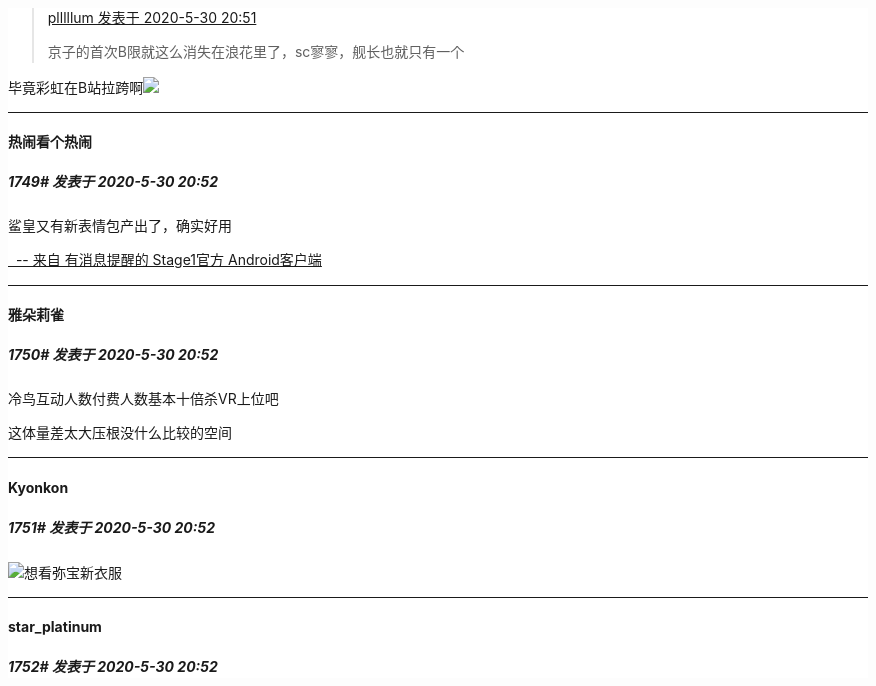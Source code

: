 

<blockquote><a href="httphttps://bbs.saraba1st.com/2b/forum.php?mod=redirect&amp;goto=findpost&amp;pid=47617823&amp;ptid=1938285" target="_blank">plllllum 发表于 2020-5-30 20:51</a>

京子的首次B限就这么消失在浪花里了，sc寥寥，舰长也就只有一个</blockquote>
毕竟彩虹在B站拉跨啊<img src="https://static.saraba1st.com/image/smiley/face2017/139.png" referrerpolicy="no-referrer">







-----

####  热闹看个热闹  
##### 1749#       发表于 2020-5-30 20:52




鲨皇又有新表情包产出了，确实好用

[  -- 来自 有消息提醒的 Stage1官方 Android客户端](https://www.coolapk.com/apk/140634)







-----

####  雅朵莉雀  
##### 1750#       发表于 2020-5-30 20:52




冷鸟互动人数付费人数基本十倍杀VR上位吧

这体量差太大压根没什么比较的空间







-----

####  Kyonkon  
##### 1751#       发表于 2020-5-30 20:52



<img src="https://static.saraba1st.com/image/smiley/face2017/013.png" referrerpolicy="no-referrer">想看弥宝新衣服







-----

####  star_platinum  
##### 1752#       发表于 2020-5-30 20:52
